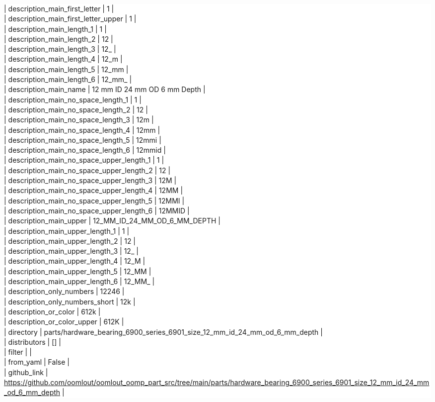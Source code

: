 | description_main_first_letter | 1 |  
| description_main_first_letter_upper | 1 |  
| description_main_length_1 | 1 |  
| description_main_length_2 | 12 |  
| description_main_length_3 | 12_ |  
| description_main_length_4 | 12_m |  
| description_main_length_5 | 12_mm |  
| description_main_length_6 | 12_mm_ |  
| description_main_name | 12 mm ID 24 mm OD 6 mm Depth |  
| description_main_no_space_length_1 | 1 |  
| description_main_no_space_length_2 | 12 |  
| description_main_no_space_length_3 | 12m |  
| description_main_no_space_length_4 | 12mm |  
| description_main_no_space_length_5 | 12mmi |  
| description_main_no_space_length_6 | 12mmid |  
| description_main_no_space_upper_length_1 | 1 |  
| description_main_no_space_upper_length_2 | 12 |  
| description_main_no_space_upper_length_3 | 12M |  
| description_main_no_space_upper_length_4 | 12MM |  
| description_main_no_space_upper_length_5 | 12MMI |  
| description_main_no_space_upper_length_6 | 12MMID |  
| description_main_upper | 12_MM_ID_24_MM_OD_6_MM_DEPTH |  
| description_main_upper_length_1 | 1 |  
| description_main_upper_length_2 | 12 |  
| description_main_upper_length_3 | 12_ |  
| description_main_upper_length_4 | 12_M |  
| description_main_upper_length_5 | 12_MM |  
| description_main_upper_length_6 | 12_MM_ |  
| description_only_numbers | 12246 |  
| description_only_numbers_short | 12k |  
| description_or_color | 612k |  
| description_or_color_upper | 612K |  
| directory | parts/hardware_bearing_6900_series_6901_size_12_mm_id_24_mm_od_6_mm_depth |  
| distributors | [] |  
| filter |  |  
| from_yaml | False |  
| github_link | https://github.com/oomlout/oomlout_oomp_part_src/tree/main/parts/hardware_bearing_6900_series_6901_size_12_mm_id_24_mm_od_6_mm_depth |  